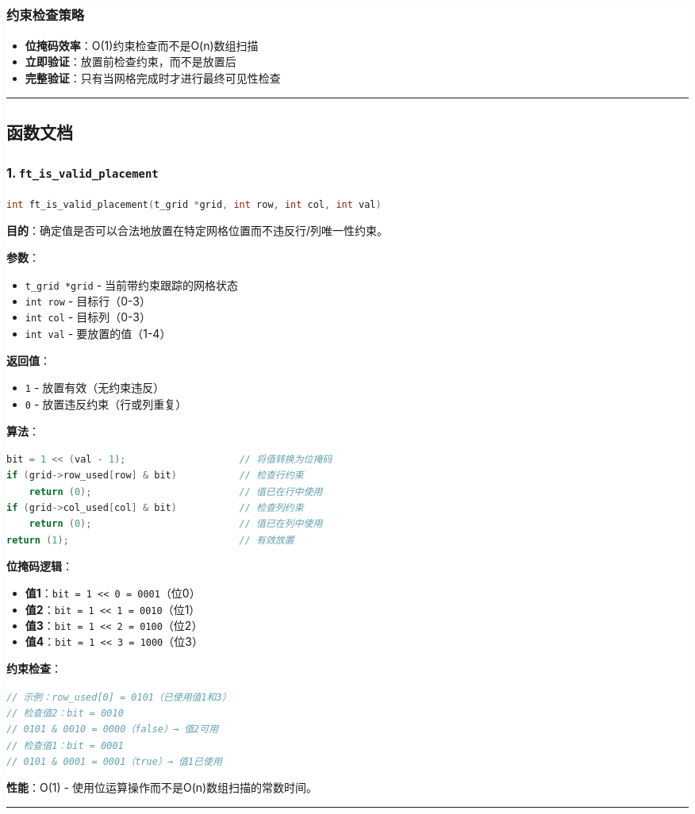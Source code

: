 ### 约束检查策略
- **位掩码效率**：O(1)约束检查而不是O(n)数组扫描
- **立即验证**：放置前检查约束，而不是放置后
- **完整验证**：只有当网格完成时才进行最终可见性检查

---

## 函数文档

### 1. `ft_is_valid_placement`

```c
int ft_is_valid_placement(t_grid *grid, int row, int col, int val)
```

**目的**：确定值是否可以合法地放置在特定网格位置而不违反行/列唯一性约束。

**参数**：
- `t_grid *grid` - 当前带约束跟踪的网格状态
- `int row` - 目标行（0-3）
- `int col` - 目标列（0-3）  
- `int val` - 要放置的值（1-4）

**返回值**：
- `1` - 放置有效（无约束违反）
- `0` - 放置违反约束（行或列重复）

**算法**：
```c
bit = 1 << (val - 1);                    // 将值转换为位掩码
if (grid->row_used[row] & bit)           // 检查行约束
    return (0);                          // 值已在行中使用
if (grid->col_used[col] & bit)           // 检查列约束  
    return (0);                          // 值已在列中使用
return (1);                              // 有效放置
```

**位掩码逻辑**：
- **值1**：`bit = 1 << 0 = 0001`（位0）
- **值2**：`bit = 1 << 1 = 0010`（位1）  
- **值3**：`bit = 1 << 2 = 0100`（位2）
- **值4**：`bit = 1 << 3 = 1000`（位3）

**约束检查**：
```c
// 示例：row_used[0] = 0101（已使用值1和3）
// 检查值2：bit = 0010
// 0101 & 0010 = 0000（false）→ 值2可用
// 检查值1：bit = 0001  
// 0101 & 0001 = 0001（true）→ 值1已使用
```

**性能**：O(1) - 使用位运算操作而不是O(n)数组扫描的常数时间。

---
